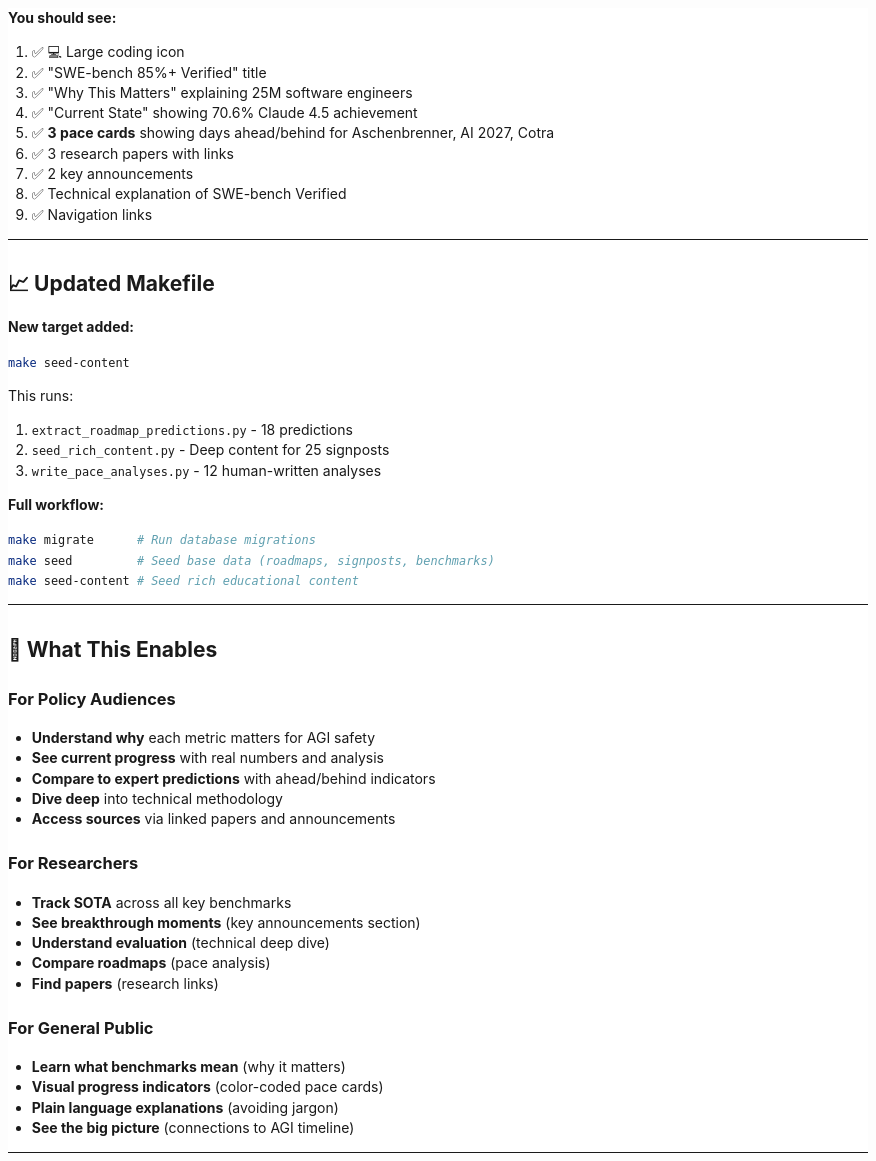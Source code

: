 **You should see:**
1. ✅ 💻 Large coding icon
2. ✅ "SWE-bench 85%+ Verified" title
3. ✅ "Why This Matters" explaining 25M software engineers
4. ✅ "Current State" showing 70.6% Claude 4.5 achievement
5. ✅ **3 pace cards** showing days ahead/behind for Aschenbrenner, AI 2027, Cotra
6. ✅ 3 research papers with links
7. ✅ 2 key announcements
8. ✅ Technical explanation of SWE-bench Verified
9. ✅ Navigation links

---

## 📈 Updated Makefile

**New target added:**

```bash
make seed-content
```

This runs:
1. `extract_roadmap_predictions.py` - 18 predictions
2. `seed_rich_content.py` - Deep content for 25 signposts
3. `write_pace_analyses.py` - 12 human-written analyses

**Full workflow:**
```bash
make migrate      # Run database migrations
make seed         # Seed base data (roadmaps, signposts, benchmarks)
make seed-content # Seed rich educational content
```

---

## 🎯 What This Enables

### For Policy Audiences
- **Understand why** each metric matters for AGI safety
- **See current progress** with real numbers and analysis
- **Compare to expert predictions** with ahead/behind indicators
- **Dive deep** into technical methodology
- **Access sources** via linked papers and announcements

### For Researchers
- **Track SOTA** across all key benchmarks
- **See breakthrough moments** (key announcements section)
- **Understand evaluation** (technical deep dive)
- **Compare roadmaps** (pace analysis)
- **Find papers** (research links)

### For General Public
- **Learn what benchmarks mean** (why it matters)
- **Visual progress indicators** (color-coded pace cards)
- **Plain language explanations** (avoiding jargon)
- **See the big picture** (connections to AGI timeline)

---
